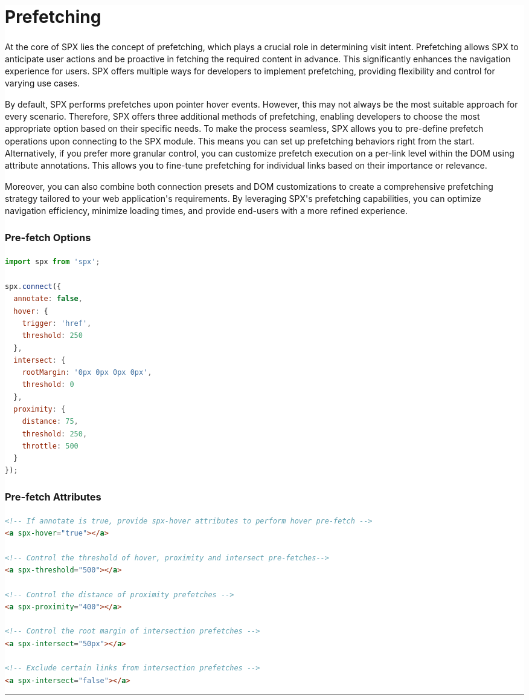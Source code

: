 
# Prefetching

At the core of SPX lies the concept of prefetching, which plays a crucial role in determining visit intent. Prefetching allows SPX to anticipate user actions and be proactive in fetching the required content in advance. This significantly enhances the navigation experience for users. SPX offers multiple ways for developers to implement prefetching, providing flexibility and control for varying use cases.

By default, SPX performs prefetches upon pointer hover events. However, this may not always be the most suitable approach for every scenario. Therefore, SPX offers three additional methods of prefetching, enabling developers to choose the most appropriate option based on their specific needs. To make the process seamless, SPX allows you to pre-define prefetch operations upon connecting to the SPX module. This means you can set up prefetching behaviors right from the start. Alternatively, if you prefer more granular control, you can customize prefetch execution on a per-link level within the DOM using attribute annotations. This allows you to fine-tune prefetching for individual links based on their importance or relevance.

Moreover, you can also combine both connection presets and DOM customizations to create a comprehensive prefetching strategy tailored to your web application's requirements. By leveraging SPX's prefetching capabilities, you can optimize navigation efficiency, minimize loading times, and provide end-users with a more refined experience.

### Pre-fetch Options

```js
import spx from 'spx';

spx.connect({
  annotate: false,
  hover: {
    trigger: 'href',
    threshold: 250
  },
  intersect: {
    rootMargin: '0px 0px 0px 0px',
    threshold: 0
  },
  proximity: {
    distance: 75,
    threshold: 250,
    throttle: 500
  }
});
```

### Pre-fetch Attributes

```html
<!-- If annotate is true, provide spx-hover attributes to perform hover pre-fetch -->
<a spx-hover="true"></a>

<!-- Control the threshold of hover, proximity and intersect pre-fetches-->
<a spx-threshold="500"></a>

<!-- Control the distance of proximity prefetches -->
<a spx-proximity="400"></a>

<!-- Control the root margin of intersection prefetches -->
<a spx-intersect="50px"></a>

<!-- Exclude certain links from intersection prefetches -->
<a spx-intersect="false"></a>
```

---